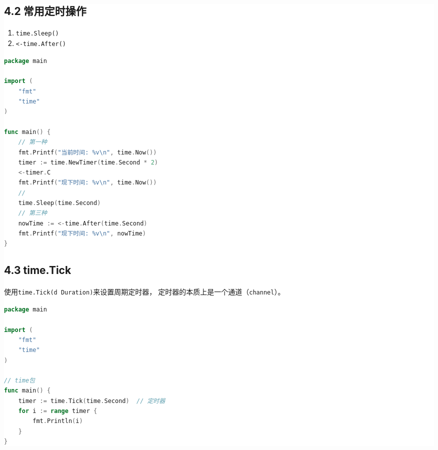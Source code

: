 ## 4.2 常用定时操作

1. `time.Sleep()`
2. `<-time.After()`

```go
package main

import (
	"fmt"
	"time"
)

func main() {
	// 第一种
	fmt.Printf("当前时间: %v\n", time.Now())
	timer := time.NewTimer(time.Second * 2)
	<-timer.C
	fmt.Printf("现下时间: %v\n", time.Now())
	//
	time.Sleep(time.Second)
	// 第三种
	nowTime := <-time.After(time.Second)
	fmt.Printf("现下时间: %v\n", nowTime)
}
```

## 4.3 time.Tick
使用`time.Tick(d Duration)`来设置周期定时器，
定时器的本质上是一个通道（`channel`）。
```go
package main

import (
	"fmt"
	"time"
)

// time包
func main() {
	timer := time.Tick(time.Second)  // 定时器
	for i := range timer {
		fmt.Println(i)
	}
}
```